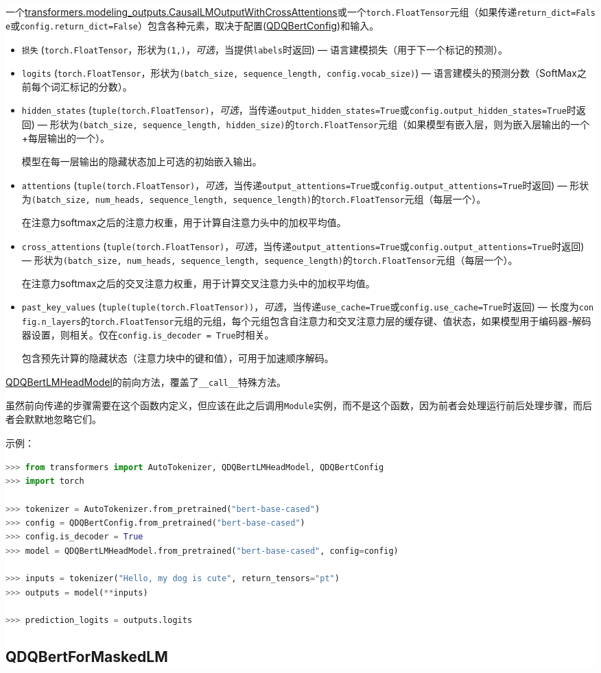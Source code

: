 一个[transformers.modeling_outputs.CausalLMOutputWithCrossAttentions](/docs/transformers/v4.37.2/en/main_classes/output#transformers.modeling_outputs.CausalLMOutputWithCrossAttentions)或一个`torch.FloatTensor`元组（如果传递`return_dict=False`或`config.return_dict=False`）包含各种元素，取决于配置([QDQBertConfig](/docs/transformers/v4.37.2/en/model_doc/qdqbert#transformers.QDQBertConfig))和输入。

+   `损失` (`torch.FloatTensor`，形状为`(1,)`，*可选*，当提供`labels`时返回) — 语言建模损失（用于下一个标记的预测）。

+   `logits` (`torch.FloatTensor`，形状为`(batch_size, sequence_length, config.vocab_size)`) — 语言建模头的预测分数（SoftMax之前每个词汇标记的分数）。

+   `hidden_states` (`tuple(torch.FloatTensor)`，*可选*，当传递`output_hidden_states=True`或`config.output_hidden_states=True`时返回) — 形状为`(batch_size, sequence_length, hidden_size)`的`torch.FloatTensor`元组（如果模型有嵌入层，则为嵌入层输出的一个+每层输出的一个）。

    模型在每一层输出的隐藏状态加上可选的初始嵌入输出。

+   `attentions` (`tuple(torch.FloatTensor)`，*可选*，当传递`output_attentions=True`或`config.output_attentions=True`时返回) — 形状为`(batch_size, num_heads, sequence_length, sequence_length)`的`torch.FloatTensor`元组（每层一个）。

    在注意力softmax之后的注意力权重，用于计算自注意力头中的加权平均值。

+   `cross_attentions` (`tuple(torch.FloatTensor)`，*可选*，当传递`output_attentions=True`或`config.output_attentions=True`时返回) — 形状为`(batch_size, num_heads, sequence_length, sequence_length)`的`torch.FloatTensor`元组（每层一个）。

    在注意力softmax之后的交叉注意力权重，用于计算交叉注意力头中的加权平均值。

+   `past_key_values` (`tuple(tuple(torch.FloatTensor))`，*可选*，当传递`use_cache=True`或`config.use_cache=True`时返回) — 长度为`config.n_layers`的`torch.FloatTensor`元组的元组，每个元组包含自注意力和交叉注意力层的缓存键、值状态，如果模型用于编码器-解码器设置，则相关。仅在`config.is_decoder = True`时相关。

    包含预先计算的隐藏状态（注意力块中的键和值），可用于加速顺序解码。

[QDQBertLMHeadModel](/docs/transformers/v4.37.2/en/model_doc/qdqbert#transformers.QDQBertLMHeadModel)的前向方法，覆盖了`__call__`特殊方法。

虽然前向传递的步骤需要在这个函数内定义，但应该在此之后调用`Module`实例，而不是这个函数，因为前者会处理运行前后处理步骤，而后者会默默地忽略它们。

示例：

```py
>>> from transformers import AutoTokenizer, QDQBertLMHeadModel, QDQBertConfig
>>> import torch

>>> tokenizer = AutoTokenizer.from_pretrained("bert-base-cased")
>>> config = QDQBertConfig.from_pretrained("bert-base-cased")
>>> config.is_decoder = True
>>> model = QDQBertLMHeadModel.from_pretrained("bert-base-cased", config=config)

>>> inputs = tokenizer("Hello, my dog is cute", return_tensors="pt")
>>> outputs = model(**inputs)

>>> prediction_logits = outputs.logits
```

## QDQBertForMaskedLM
